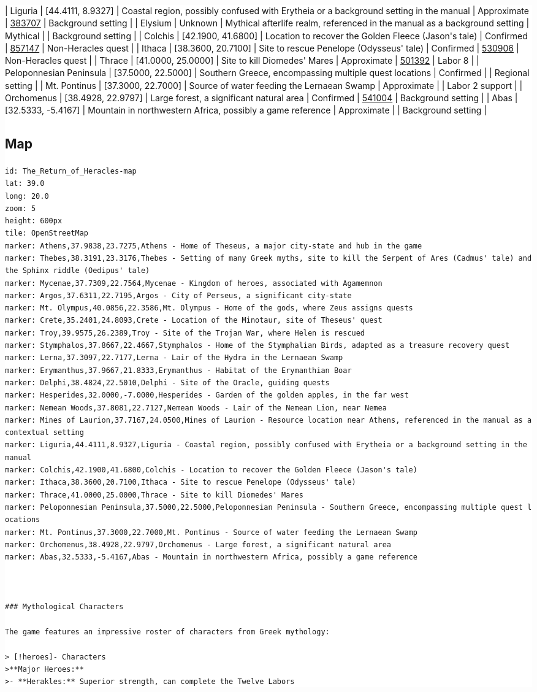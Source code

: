 | Liguria | [44.4111, 8.9327] | Coastal region, possibly confused with Erytheia or a background setting in the manual | Approximate | [383707](https://pleiades.stoa.org/places/383707) | Background setting |
| Elysium | Unknown | Mythical afterlife realm, referenced in the manual as a background setting | Mythical |  | Background setting |
| Colchis | [42.1900, 41.6800] | Location to recover the Golden Fleece (Jason's tale) | Confirmed | [857147](https://pleiades.stoa.org/places/857147) | Non-Heracles quest |
| Ithaca | [38.3600, 20.7100] | Site to rescue Penelope (Odysseus' tale) | Confirmed | [530906](https://pleiades.stoa.org/places/530906) | Non-Heracles quest |
| Thrace | [41.0000, 25.0000] | Site to kill Diomedes' Mares | Approximate | [501392](https://pleiades.stoa.org/places/501392) | Labor 8 |
| Peloponnesian Peninsula | [37.5000, 22.5000] | Southern Greece, encompassing multiple quest locations | Confirmed |  | Regional setting |
| Mt. Pontinus | [37.3000, 22.7000] | Source of water feeding the Lernaean Swamp | Approximate |  | Labor 2 support |
| Orchomenus | [38.4928, 22.9797] | Large forest, a significant natural area | Confirmed | [541004](https://pleiades.stoa.org/places/541004) | Background setting |
| Abas | [32.5333, -5.4167] | Mountain in northwestern Africa, possibly a game reference | Approximate |  | Background setting |

## Map



```leaflet
id: The_Return_of_Heracles-map
lat: 39.0
long: 20.0
zoom: 5
height: 600px
tile: OpenStreetMap
marker: Athens,37.9838,23.7275,Athens - Home of Theseus, a major city-state and hub in the game
marker: Thebes,38.3191,23.3176,Thebes - Setting of many Greek myths, site to kill the Serpent of Ares (Cadmus' tale) and the Sphinx riddle (Oedipus' tale)
marker: Mycenae,37.7309,22.7564,Mycenae - Kingdom of heroes, associated with Agamemnon
marker: Argos,37.6311,22.7195,Argos - City of Perseus, a significant city-state
marker: Mt. Olympus,40.0856,22.3586,Mt. Olympus - Home of the gods, where Zeus assigns quests
marker: Crete,35.2401,24.8093,Crete - Location of the Minotaur, site of Theseus' quest
marker: Troy,39.9575,26.2389,Troy - Site of the Trojan War, where Helen is rescued
marker: Stymphalos,37.8667,22.4667,Stymphalos - Home of the Stymphalian Birds, adapted as a treasure recovery quest
marker: Lerna,37.3097,22.7177,Lerna - Lair of the Hydra in the Lernaean Swamp
marker: Erymanthus,37.9667,21.8333,Erymanthus - Habitat of the Erymanthian Boar
marker: Delphi,38.4824,22.5010,Delphi - Site of the Oracle, guiding quests
marker: Hesperides,32.0000,-7.0000,Hesperides - Garden of the golden apples, in the far west
marker: Nemean Woods,37.8081,22.7127,Nemean Woods - Lair of the Nemean Lion, near Nemea
marker: Mines of Laurion,37.7167,24.0500,Mines of Laurion - Resource location near Athens, referenced in the manual as a contextual setting
marker: Liguria,44.4111,8.9327,Liguria - Coastal region, possibly confused with Erytheia or a background setting in the manual
marker: Colchis,42.1900,41.6800,Colchis - Location to recover the Golden Fleece (Jason's tale)
marker: Ithaca,38.3600,20.7100,Ithaca - Site to rescue Penelope (Odysseus' tale)
marker: Thrace,41.0000,25.0000,Thrace - Site to kill Diomedes' Mares
marker: Peloponnesian Peninsula,37.5000,22.5000,Peloponnesian Peninsula - Southern Greece, encompassing multiple quest locations
marker: Mt. Pontinus,37.3000,22.7000,Mt. Pontinus - Source of water feeding the Lernaean Swamp
marker: Orchomenus,38.4928,22.9797,Orchomenus - Large forest, a significant natural area
marker: Abas,32.5333,-5.4167,Abas - Mountain in northwestern Africa, possibly a game reference



### Mythological Characters

The game features an impressive roster of characters from Greek mythology:

> [!heroes]- Characters
>**Major Heroes:**  
>- **Herakles:** Superior strength, can complete the Twelve Labors  
```